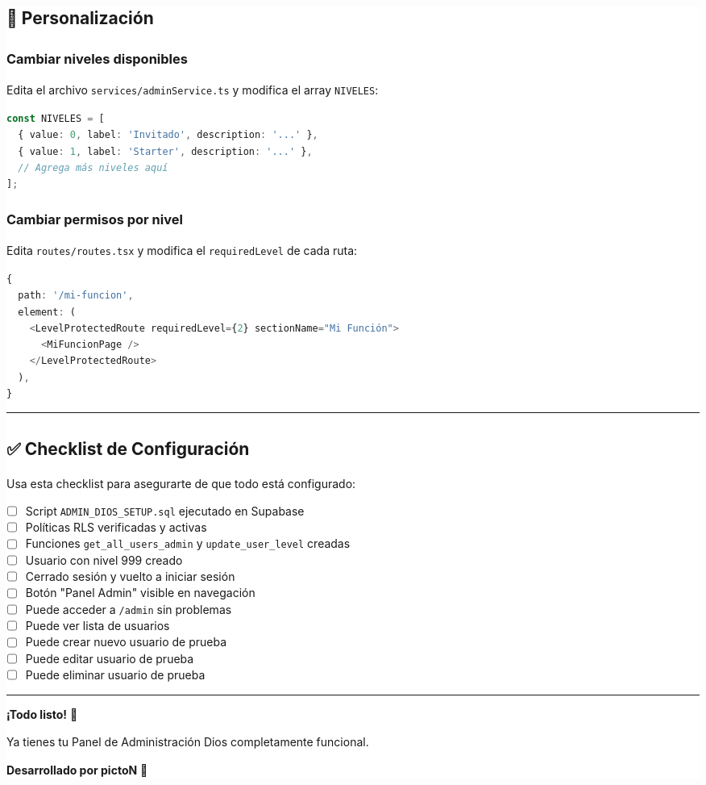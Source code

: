 
## 🎨 Personalización

### Cambiar niveles disponibles

Edita el archivo `services/adminService.ts` y modifica el array `NIVELES`:

```typescript
const NIVELES = [
  { value: 0, label: 'Invitado', description: '...' },
  { value: 1, label: 'Starter', description: '...' },
  // Agrega más niveles aquí
];
```

### Cambiar permisos por nivel

Edita `routes/routes.tsx` y modifica el `requiredLevel` de cada ruta:

```typescript
{
  path: '/mi-funcion',
  element: (
    <LevelProtectedRoute requiredLevel={2} sectionName="Mi Función">
      <MiFuncionPage />
    </LevelProtectedRoute>
  ),
}
```

---

## ✅ Checklist de Configuración

Usa esta checklist para asegurarte de que todo está configurado:

- [ ] Script `ADMIN_DIOS_SETUP.sql` ejecutado en Supabase
- [ ] Políticas RLS verificadas y activas
- [ ] Funciones `get_all_users_admin` y `update_user_level` creadas
- [ ] Usuario con nivel 999 creado
- [ ] Cerrado sesión y vuelto a iniciar sesión
- [ ] Botón "Panel Admin" visible en navegación
- [ ] Puede acceder a `/admin` sin problemas
- [ ] Puede ver lista de usuarios
- [ ] Puede crear nuevo usuario de prueba
- [ ] Puede editar usuario de prueba
- [ ] Puede eliminar usuario de prueba

---

**¡Todo listo!** 🎉

Ya tienes tu Panel de Administración Dios completamente funcional.

**Desarrollado por pictoN** 🚀


